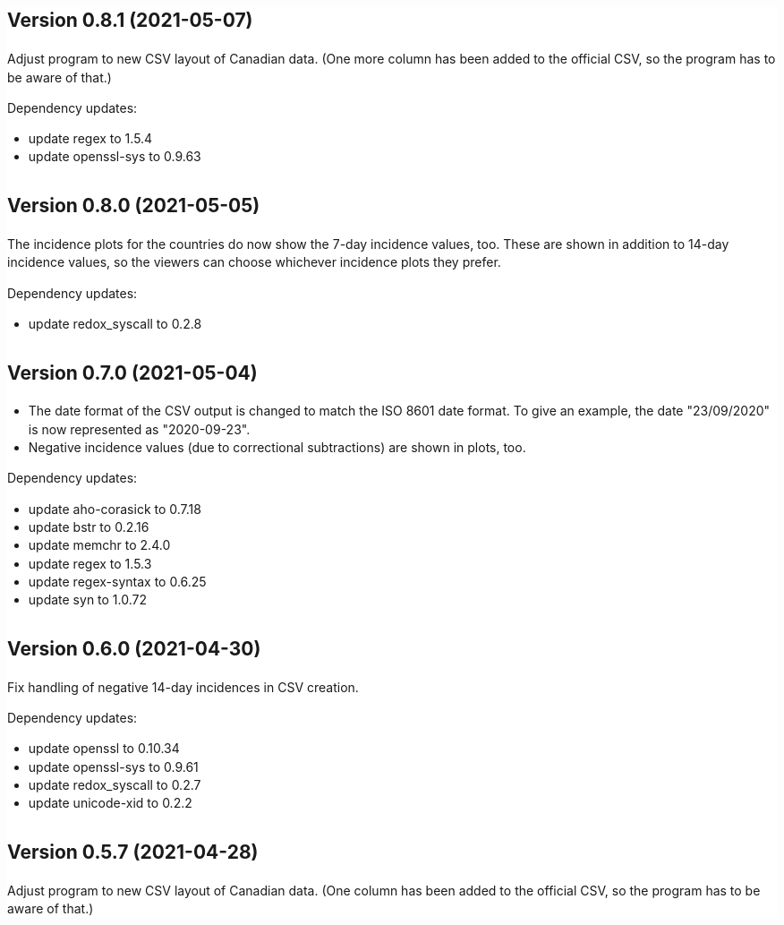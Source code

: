 ## Version 0.8.1 (2021-05-07)

Adjust program to new CSV layout of Canadian data. (One more column has been
added to the official CSV, so the program has to be aware of that.)

Dependency updates:

* update regex to 1.5.4
* update openssl-sys to 0.9.63

## Version 0.8.0 (2021-05-05)

The incidence plots for the countries do now show the 7-day incidence values,
too. These are shown in addition to 14-day incidence values, so the viewers can
choose whichever incidence plots they prefer.

Dependency updates:

* update redox_syscall to 0.2.8

## Version 0.7.0 (2021-05-04)

* The date format of the CSV output is changed to match the ISO 8601 date
  format. To give an example, the date "23/09/2020" is now represented as
  "2020-09-23".
* Negative incidence values (due to correctional subtractions) are shown in
  plots, too.

Dependency updates:

* update aho-corasick to 0.7.18
* update bstr to 0.2.16
* update memchr to 2.4.0
* update regex to 1.5.3
* update regex-syntax to 0.6.25
* update syn to 1.0.72

## Version 0.6.0 (2021-04-30)

Fix handling of negative 14-day incidences in CSV creation.


Dependency updates:

* update openssl to 0.10.34
* update openssl-sys to 0.9.61
* update redox_syscall to 0.2.7
* update unicode-xid to 0.2.2

## Version 0.5.7 (2021-04-28)

Adjust program to new CSV layout of Canadian data. (One column has been added to
the official CSV, so the program has to be aware of that.)
